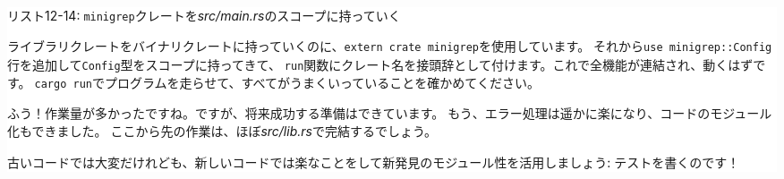 

<span class="caption">リスト12-14: `minigrep`クレートを*src/main.rs*のスコープに持っていく</span>



ライブラリクレートをバイナリクレートに持っていくのに、`extern crate minigrep`を使用しています。
それから`use minigrep::Config`行を追加して`Config`型をスコープに持ってきて、
`run`関数にクレート名を接頭辞として付けます。これで全機能が連結され、動くはずです。
`cargo run`でプログラムを走らせて、すべてがうまくいっていることを確かめてください。



ふう！作業量が多かったですね。ですが、将来成功する準備はできています。
もう、エラー処理は遥かに楽になり、コードのモジュール化もできました。
ここから先の作業は、ほぼ*src/lib.rs*で完結するでしょう。



古いコードでは大変だけれども、新しいコードでは楽なことをして新発見のモジュール性を活用しましょう:
テストを書くのです！
